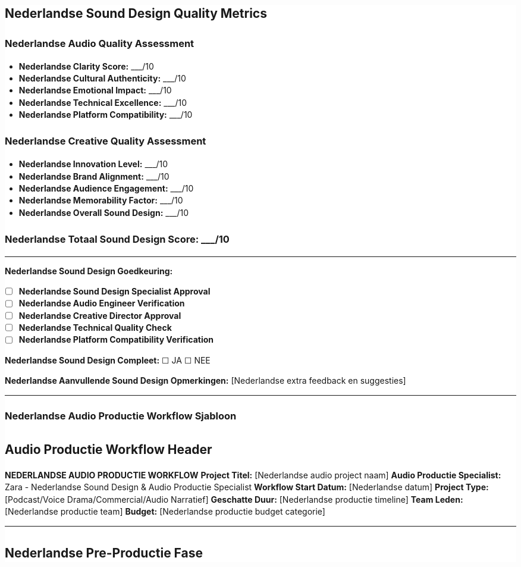 
## Nederlandse Sound Design Quality Metrics

### Nederlandse Audio Quality Assessment
- **Nederlandse Clarity Score:** ___/10
- **Nederlandse Cultural Authenticity:** ___/10
- **Nederlandse Emotional Impact:** ___/10
- **Nederlandse Technical Excellence:** ___/10
- **Nederlandse Platform Compatibility:** ___/10

### Nederlandse Creative Quality Assessment
- **Nederlandse Innovation Level:** ___/10
- **Nederlandse Brand Alignment:** ___/10
- **Nederlandse Audience Engagement:** ___/10
- **Nederlandse Memorability Factor:** ___/10
- **Nederlandse Overall Sound Design:** ___/10

### Nederlandse Totaal Sound Design Score: ___/10

---

**Nederlandse Sound Design Goedkeuring:**
- [ ] **Nederlandse Sound Design Specialist Approval**
- [ ] **Nederlandse Audio Engineer Verification**
- [ ] **Nederlandse Creative Director Approval**
- [ ] **Nederlandse Technical Quality Check**
- [ ] **Nederlandse Platform Compatibility Verification**

**Nederlandse Sound Design Compleet:** ☐ JA ☐ NEE

**Nederlandse Aanvullende Sound Design Opmerkingen:** [Nederlandse extra feedback en suggesties]

---

### Nederlandse Audio Productie Workflow Sjabloon

## Audio Productie Workflow Header

**NEDERLANDSE AUDIO PRODUCTIE WORKFLOW**
**Project Titel:** [Nederlandse audio project naam]
**Audio Productie Specialist:** Zara - Nederlandse Sound Design & Audio Productie Specialist
**Workflow Start Datum:** [Nederlandse datum]
**Project Type:** [Podcast/Voice Drama/Commercial/Audio Narratief]
**Geschatte Duur:** [Nederlandse productie timeline]
**Team Leden:** [Nederlandse productie team]
**Budget:** [Nederlandse productie budget categorie]

---

## Nederlandse Pre-Productie Fase
